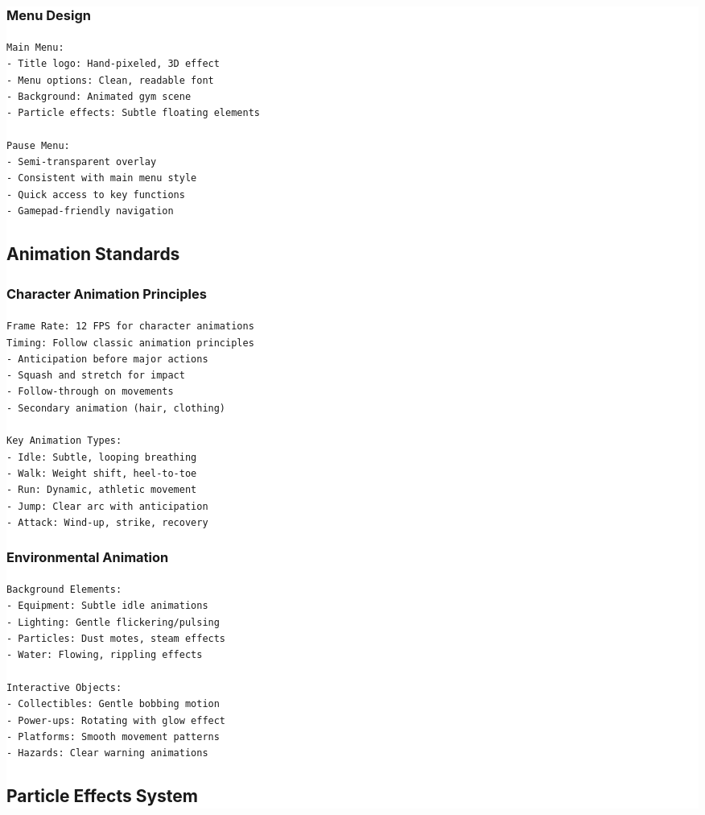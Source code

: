 ### Menu Design
```
Main Menu:
- Title logo: Hand-pixeled, 3D effect
- Menu options: Clean, readable font
- Background: Animated gym scene
- Particle effects: Subtle floating elements

Pause Menu:
- Semi-transparent overlay
- Consistent with main menu style
- Quick access to key functions
- Gamepad-friendly navigation
```

## Animation Standards

### Character Animation Principles
```
Frame Rate: 12 FPS for character animations
Timing: Follow classic animation principles
- Anticipation before major actions
- Squash and stretch for impact
- Follow-through on movements
- Secondary animation (hair, clothing)

Key Animation Types:
- Idle: Subtle, looping breathing
- Walk: Weight shift, heel-to-toe
- Run: Dynamic, athletic movement
- Jump: Clear arc with anticipation
- Attack: Wind-up, strike, recovery
```

### Environmental Animation
```
Background Elements:
- Equipment: Subtle idle animations
- Lighting: Gentle flickering/pulsing
- Particles: Dust motes, steam effects
- Water: Flowing, rippling effects

Interactive Objects:
- Collectibles: Gentle bobbing motion
- Power-ups: Rotating with glow effect
- Platforms: Smooth movement patterns
- Hazards: Clear warning animations
```

## Particle Effects System
